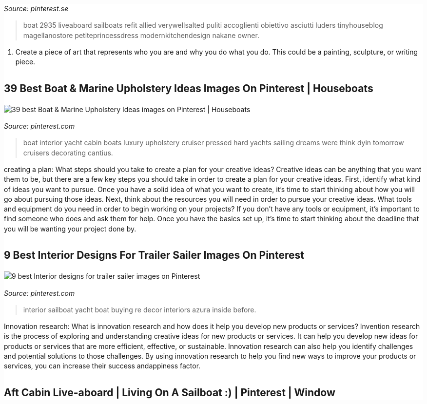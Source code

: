 _Source: pinterest.se_

>boat 2935 liveaboard sailboats refit allied verywellsalted puliti accoglienti obiettivo asciutti luders tinyhouseblog magellanostore petiteprincessdress modernkitchendesign nakane owner. 

	

1. Create a piece of art that represents who you are and why you do what you do. This could be a painting, sculpture, or writing piece. 

    
## 39 Best Boat &amp; Marine Upholstery Ideas Images On Pinterest | Houseboats

<img loading=lazy src="https://i.pinimg.com/736x/50/18/14/5018146006cb4d25b676850f5fb9b6a3--boat-decor-yacht-interior.jpg" onerror="this.onerror=null;this.src='https://tse1.mm.bing.net/th?id=OIP.702Q-3QNF6mAlsi4snyzqAHaE7&amp;pid=15.1';" alt="39 best Boat &amp; Marine Upholstery Ideas images on Pinterest | Houseboats">

_Source: pinterest.com_

>boat interior yacht cabin boats luxury upholstery cruiser pressed hard yachts sailing dreams were think dyin tomorrow cruisers decorating cantius. 

	

creating a plan: What steps should you take to create a plan for your creative ideas?
Creative ideas can be anything that you want them to be, but there are a few key steps you should take in order to create a plan for your creative ideas. First, identify what kind of ideas you want to pursue. Once you have a solid idea of what you want to create, it’s time to start thinking about how you will go about pursuing those ideas. 
Next, think about the resources you will need in order to pursue your creative ideas. What tools and equipment do you need in order to begin working on your projects? If you don’t have any tools or equipment, it’s important to find someone who does and ask them for help. Once you have the basics set up, it’s time to start thinking about the deadline that you will be wanting your project done by.

    
## 9 Best Interior Designs For Trailer Sailer Images On Pinterest

<img loading=lazy src="https://i.pinimg.com/736x/34/03/9e/34039e5083b064b64ef50948b30ee52b--sailboat-decor-sailboat-interior.jpg" onerror="this.onerror=null;this.src='https://tse4.mm.bing.net/th?id=OIP.83RU_ivK8aZlpggmxcDiVwHaJ3&amp;pid=15.1';" alt="9 best Interior designs for trailer sailer images on Pinterest">

_Source: pinterest.com_

>interior sailboat yacht boat buying re decor interiors azura inside before. 

	

Innovation research: What is innovation research and how does it help you develop new products or services?
Invention research is the process of exploring and understanding creative ideas for new products or services. It can help you develop new ideas for products or services that are more efficient, effective, or sustainable. Innovation research can also help you identify challenges and potential solutions to those challenges. By using innovation research to help you find new ways to improve your products or services, you can increase their success andappiness factor.

    
## Aft Cabin Live-aboard | Living On A Sailboat :) | Pinterest | Window
